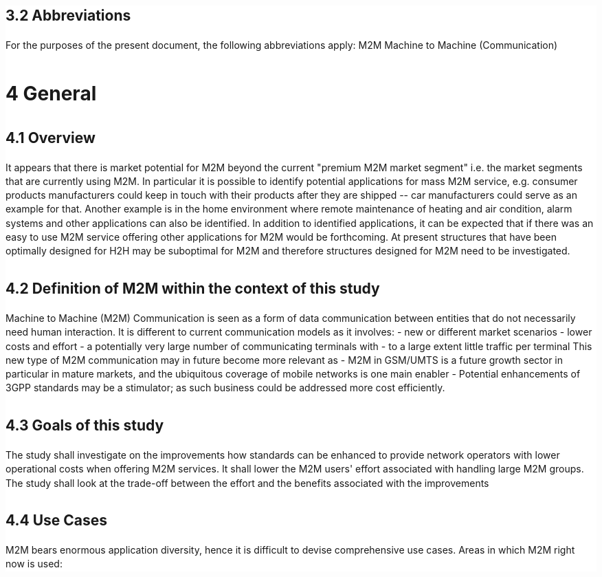 ## 3.2 Abbreviations
For the purposes of the present document, the following abbreviations apply:
M2M Machine to Machine (Communication)
# 4 General
## 4.1 Overview
It appears that there is market potential for M2M beyond the current \"premium
M2M market segment\" i.e. the market segments that are currently using M2M.
In particular it is possible to identify potential applications for mass M2M
service, e.g. consumer products manufacturers could keep in touch with their
products after they are shipped -- car manufacturers could serve as an example
for that.
Another example is in the home environment where remote maintenance of heating
and air condition, alarm systems and other applications can also be
identified.
In addition to identified applications, it can be expected that if there was
an easy to use M2M service offering other applications for M2M would be
forthcoming.
At present structures that have been optimally designed for H2H may be
suboptimal for M2M and therefore structures designed for M2M need to be
investigated.
## 4.2 Definition of M2M within the context of this study
Machine to Machine (M2M) Communication is seen as a form of data communication
between entities that do not necessarily need human interaction. It is
different to current communication models as it involves:
\- new or different market scenarios
\- lower costs and effort
\- a potentially very large number of communicating terminals with
\- to a large extent little traffic per terminal
This new type of M2M communication may in future become more relevant as
\- M2M in GSM/UMTS is a future growth sector in particular in mature markets,
and the ubiquitous coverage of mobile networks is one main enabler
\- Potential enhancements of 3GPP standards may be a stimulator; as such
business could be addressed more cost efficiently.
## 4.3 Goals of this study
The study shall investigate on the improvements how standards can be enhanced
to provide network operators with lower operational costs when offering M2M
services.
It shall lower the M2M users' effort associated with handling large M2M
groups.
The study shall look at the trade-off between the effort and the benefits
associated with the improvements
## 4.4 Use Cases
M2M bears enormous application diversity, hence it is difficult to devise
comprehensive use cases. Areas in which M2M right now is used: